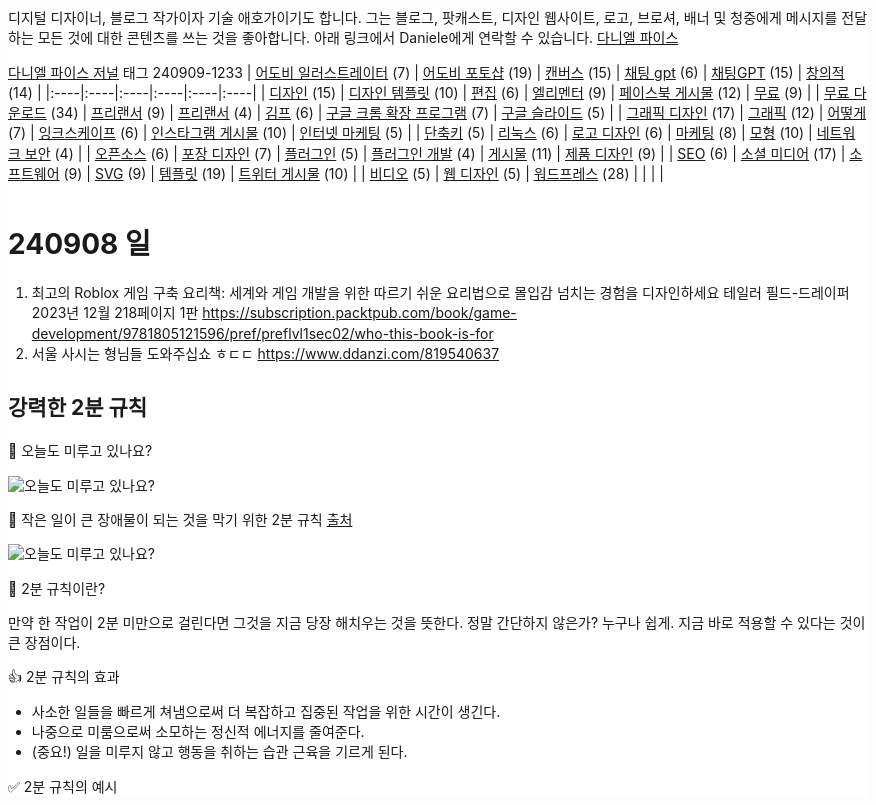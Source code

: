 디지털 디자이너, 블로그 작가이자 기술 애호가이기도 합니다.
그는 블로그, 팟캐스트, 디자인 웹사이트, 로고, 브로셔, 배너 및 청중에게 메시지를 전달하는 모든 것에 대한 콘텐츠를 쓰는 것을 좋아합니다.
아래 링크에서 Daniele에게 연락할 수 있습니다.
[다니엘 파이스](https://danielepais.com/#contact)

[다니엘 파이스 저널](https://danielepais.com/journal/) 태그 240909-1233
| [어도비 일러스트레이터](https://danielepais.com/journal/tag/adobe-illustrator/) (7) | [어도비 포토샵](https://danielepais.com/journal/tag/adobe-photoshop/) (19) | [캔버스](https://danielepais.com/journal/tag/canva/) (15) | [채팅 gpt](https://danielepais.com/journal/tag/chat-gpt/) (6) | [채팅GPT](https://danielepais.com/journal/tag/chatgpt/) (15) | [창의적](https://danielepais.com/journal/tag/creative/) (14) |
|:----|:----|:----|:----|:----|:----|
| [디자인](https://danielepais.com/journal/tag/design/) (15) | [디자인 템플릿](https://danielepais.com/journal/tag/design-template/) (10) | [편집](https://danielepais.com/journal/tag/editing/) (6) | [엘리멘터](https://danielepais.com/journal/tag/elementor/) (9) | [페이스북 게시물](https://danielepais.com/journal/tag/facebook-post/) (12) | [무료](https://danielepais.com/journal/tag/free/) (9) |
| [무료 다운로드](https://danielepais.com/journal/tag/free-download/) (34) | [프리랜서](https://danielepais.com/journal/tag/freelance/) (9) | [프리랜서](https://danielepais.com/journal/tag/freelancer/) (4) | [김프](https://danielepais.com/journal/tag/gimp/) (6) | [구글 크롬 확장 프로그램](https://danielepais.com/journal/tag/google-chrome-extension/) (7) | [구글 슬라이드](https://danielepais.com/journal/tag/google-slides/) (5) |
| [그래픽 디자인](https://danielepais.com/journal/tag/graphic-design/) (17) | [그래픽](https://danielepais.com/journal/tag/graphics/) (12) | [어떻게](https://danielepais.com/journal/tag/how-to/) (7) | [잉크스케이프](https://danielepais.com/journal/tag/inkscape/) (6) | [인스타그램 게시물](https://danielepais.com/journal/tag/instagram-post/) (10) | [인터넷 마케팅](https://danielepais.com/journal/tag/internet-marketing/) (5) |
| [단축키](https://danielepais.com/journal/tag/keyboard-shortcuts/) (5) | [리눅스](https://danielepais.com/journal/tag/linux/) (6) | [로고 디자인](https://danielepais.com/journal/tag/logo-design/) (6) | [마케팅](https://danielepais.com/journal/tag/marketing/) (8) | [모형](https://danielepais.com/journal/tag/mockup/) (10) | [네트워크 보안](https://danielepais.com/journal/tag/network-security/) (4) |
| [오픈소스](https://danielepais.com/journal/tag/open-source/) (6) | [포장 디자인](https://danielepais.com/journal/tag/packaging-design/) (7) | [플러그인](https://danielepais.com/journal/tag/plugin/) (5) | [플러그인 개발](https://danielepais.com/journal/tag/plugin-development/) (4) | [게시물](https://danielepais.com/journal/tag/post/) (11) | [제품 디자인](https://danielepais.com/journal/tag/product-design/) (9) |
| [SEO](https://danielepais.com/journal/tag/seo/) (6) | [소셜 미디어](https://danielepais.com/journal/tag/social-media/) (17) | [소프트웨어](https://danielepais.com/journal/tag/software/) (9) | [SVG](https://danielepais.com/journal/tag/svg/) (9) | [템플릿](https://danielepais.com/journal/tag/template/) (19) | [트위터 게시물](https://danielepais.com/journal/tag/twitter-post/) (10) |
| [비디오](https://danielepais.com/journal/tag/video/) (5) | [웹 디자인](https://danielepais.com/journal/tag/web-design/) (5) | [워드프레스](https://danielepais.com/journal/tag/wordpress/) (28) |  |  |  |


# 240908 일

1. 최고의 Roblox 게임 구축 요리책: 세계와 게임 개발을 위한 따르기 쉬운 요리법으로 몰입감 넘치는 경험을 디자인하세요 테일러 필드-드레이퍼 2023년 12월 218페이지 1판 https://subscription.packtpub.com/book/game-development/9781805121596/pref/preflvl1sec02/who-this-book-is-for
1. 서울 사시는 형님들 도와주십쇼 ㅎㄷㄷ https://www.ddanzi.com/819540637


## 강력한 2분 규칙

🔼 오늘도 미루고 있나요?

![오늘도 미루고 있나요?](/ilji/2024/2409/240908-1122-밍기적.jpg)

🔼 작은 일이 큰 장애물이 되는 것을 막기 위한 2분 규칙 [출처](https://nomadcoders.us16.list-manage.com/track/click?u=a99b43453db5050f1f26b2744&id=ed8f08f530&e=85d983f117)

![오늘도 미루고 있나요?](/ilji/2024/2409/240908-1124-2분규칙.webp)

🤔 2분 규칙이란?

만약 한 작업이 2분 미만으로 걸린다면 그것을 지금 당장 해치우는 것을 뜻한다.
정말 간단하지 않은가?
누구나 쉽게. 지금 바로 적용할 수 있다는 것이 큰 장점이다.

👍 2분 규칙의 효과

- 사소한 일들을 빠르게 쳐냄으로써 더 복잡하고 집중된 작업을 위한 시간이 생긴다.
- 나중으로 미룸으로써 소모하는 정신적 에너지를 줄여준다.
- (중요!) 일을 미루지 않고 행동을 취하는 습관 근육을 기르게 된다.

✅ 2분 규칙의 예시
